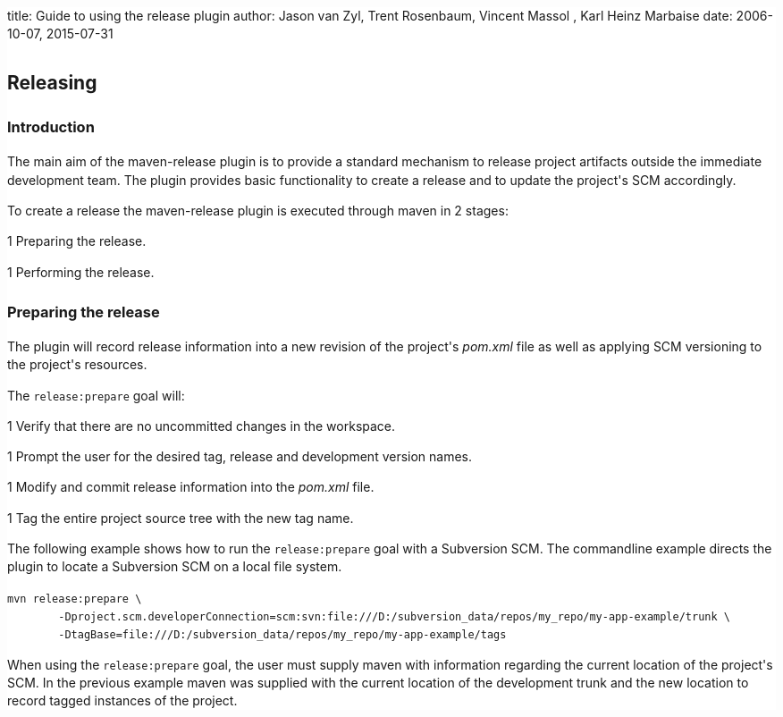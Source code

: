 title: Guide to using the release plugin
author: Jason van Zyl, Trent Rosenbaum, Vincent Massol , Karl Heinz Marbaise
date: 2006-10-07, 2015-07-31


## Releasing


### Introduction


 The main aim of the maven-release plugin is to provide a standard mechanism to release project artifacts outside the immediate development team. The plugin provides basic functionality to create a release and to update the project's SCM accordingly.


 To create a release the maven-release plugin is executed through maven in 2 stages:



 1 Preparing the release.

 1 Performing the release.



### Preparing the release


 The plugin will record release information into a new revision of the project's _pom.xml_ file as well as applying SCM versioning to the project's resources.


 The `release:prepare` goal will:



 1 Verify that there are no uncommitted changes in the workspace.

 1 Prompt the user for the desired tag, release and development version names.

 1 Modify and commit release information into the _pom.xml_ file.

 1 Tag the entire project source tree with the new tag name.


 The following example shows how to run the `release:prepare` goal with a Subversion SCM. The commandline example directs the plugin to locate a Subversion SCM on a local file system.



```
mvn release:prepare \
        -Dproject.scm.developerConnection=scm:svn:file:///D:/subversion_data/repos/my_repo/my-app-example/trunk \
        -DtagBase=file:///D:/subversion_data/repos/my_repo/my-app-example/tags
```

 When using the `release:prepare` goal, the user must supply maven with information regarding the current location of the project's SCM. In the previous example maven was supplied with the current location of the development trunk and the new location to record tagged instances of the project.


